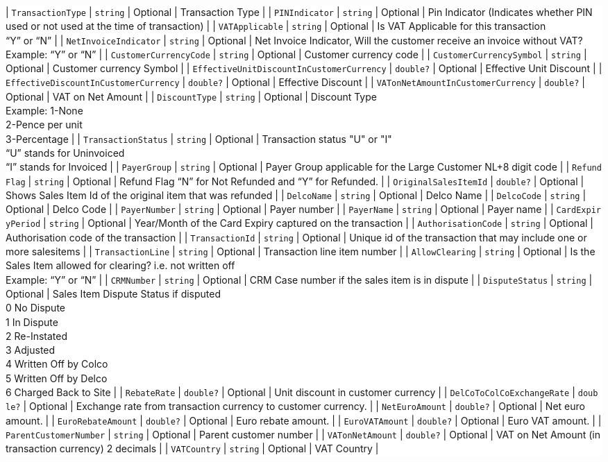 | `TransactionType` | `string` | Optional | Transaction Type |
| `PINIndicator` | `string` | Optional | Pin Indicator (Indicates whether PIN used or not used at the time of transaction) |
| `VATApplicable` | `string` | Optional | Is VAT Applicable for this transaction<br>“Y” or “N” |
| `NetInvoiceIndicator` | `string` | Optional | Net Invoice Indicator, Will the customer receive an invoice without VAT?<br>Example: “Y” or “N” |
| `CustomerCurrencyCode` | `string` | Optional | Customer currency code |
| `CustomerCurrencySymbol` | `string` | Optional | Customer currency Symbol |
| `EffectiveUnitDiscountInCustomerCurrency` | `double?` | Optional | Effective Unit Discount |
| `EffectiveDiscountInCustomerCurrency` | `double?` | Optional | Effective Discount |
| `VATonNetAmountInCustomerCurrency` | `double?` | Optional | VAT on Net Amount |
| `DiscountType` | `string` | Optional | Discount Type<br>Example: 1-None<br>2-Pence per unit<br>3-Percentage |
| `TransactionStatus` | `string` | Optional | Transaction status  "U" or "I"<br>“U” stands for Uninvoiced<br>“I” stands for Invoiced |
| `PayerGroup` | `string` | Optional | Payer Group applicable for the Large Customer NL+8 digit code |
| `RefundFlag` | `string` | Optional | Refund Flag “N” for Not Refunded and “Y” for Refunded. |
| `OriginalSalesItemId` | `double?` | Optional | Shows Sales Item Id of the original item that was refunded |
| `DelcoName` | `string` | Optional | Delco Name |
| `DelcoCode` | `string` | Optional | Delco Code |
| `PayerNumber` | `string` | Optional | Payer number |
| `PayerName` | `string` | Optional | Payer name |
| `CardExpiryPeriod` | `string` | Optional | Year/Month of the Card Expiry captured on the transaction |
| `AuthorisationCode` | `string` | Optional | Authorisation code of the transaction |
| `TransactionId` | `string` | Optional | Unique id of the transaction that may include one or more salesitems |
| `TransactionLine` | `string` | Optional | Transaction line item number |
| `AllowClearing` | `string` | Optional | Is the Sales Item allowed for clearing? i.e. not written off<br>Example: “Y” or “N” |
| `CRMNumber` | `string` | Optional | CRM Case number if the sales item is in dispute |
| `DisputeStatus` | `string` | Optional | Sales Item Dispute Status if disputed<br>0	No Dispute<br>1	In Dispute<br>2	Re-Instated<br>3	Adjusted<br>4	Written Off by Colco<br>5	Written Off by Delco<br>6	Charged Back to Site |
| `RebateRate` | `double?` | Optional | Unit discount in customer currency |
| `DelCoToColCoExchangeRate` | `double?` | Optional | Exchange rate from transaction currency to customer currency. |
| `NetEuroAmount` | `double?` | Optional | Net euro amount. |
| `EuroRebateAmount` | `double?` | Optional | Euro rebate amount. |
| `EuroVATAmount` | `double?` | Optional | Euro VAT amount. |
| `ParentCustomerNumber` | `string` | Optional | Parent customer number |
| `VATonNetAmount` | `double?` | Optional | VAT on Net Amount (in transaction currency) 2 decimals |
| `VATCountry` | `string` | Optional | VAT Country |
